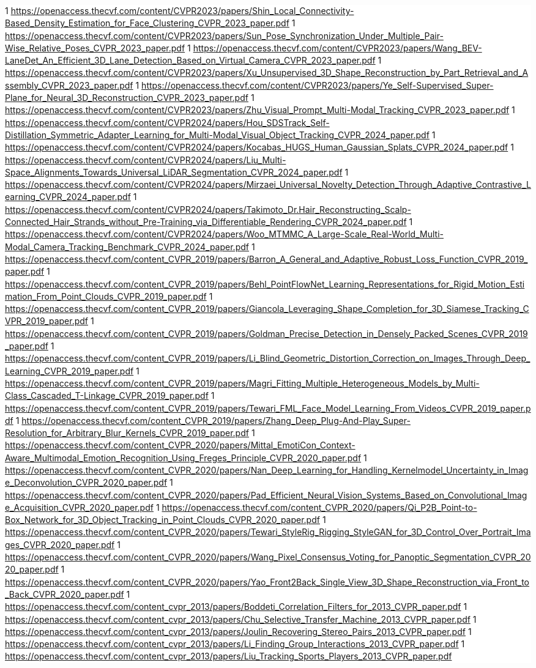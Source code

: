 1 https://openaccess.thecvf.com/content/CVPR2023/papers/Shin_Local_Connectivity-Based_Density_Estimation_for_Face_Clustering_CVPR_2023_paper.pdf
1 https://openaccess.thecvf.com/content/CVPR2023/papers/Sun_Pose_Synchronization_Under_Multiple_Pair-Wise_Relative_Poses_CVPR_2023_paper.pdf
1 https://openaccess.thecvf.com/content/CVPR2023/papers/Wang_BEV-LaneDet_An_Efficient_3D_Lane_Detection_Based_on_Virtual_Camera_CVPR_2023_paper.pdf
1 https://openaccess.thecvf.com/content/CVPR2023/papers/Xu_Unsupervised_3D_Shape_Reconstruction_by_Part_Retrieval_and_Assembly_CVPR_2023_paper.pdf
1 https://openaccess.thecvf.com/content/CVPR2023/papers/Ye_Self-Supervised_Super-Plane_for_Neural_3D_Reconstruction_CVPR_2023_paper.pdf
1 https://openaccess.thecvf.com/content/CVPR2023/papers/Zhu_Visual_Prompt_Multi-Modal_Tracking_CVPR_2023_paper.pdf
1 https://openaccess.thecvf.com/content/CVPR2024/papers/Hou_SDSTrack_Self-Distillation_Symmetric_Adapter_Learning_for_Multi-Modal_Visual_Object_Tracking_CVPR_2024_paper.pdf
1 https://openaccess.thecvf.com/content/CVPR2024/papers/Kocabas_HUGS_Human_Gaussian_Splats_CVPR_2024_paper.pdf
1 https://openaccess.thecvf.com/content/CVPR2024/papers/Liu_Multi-Space_Alignments_Towards_Universal_LiDAR_Segmentation_CVPR_2024_paper.pdf
1 https://openaccess.thecvf.com/content/CVPR2024/papers/Mirzaei_Universal_Novelty_Detection_Through_Adaptive_Contrastive_Learning_CVPR_2024_paper.pdf
1 https://openaccess.thecvf.com/content/CVPR2024/papers/Takimoto_Dr.Hair_Reconstructing_Scalp-Connected_Hair_Strands_without_Pre-Training_via_Differentiable_Rendering_CVPR_2024_paper.pdf
1 https://openaccess.thecvf.com/content/CVPR2024/papers/Woo_MTMMC_A_Large-Scale_Real-World_Multi-Modal_Camera_Tracking_Benchmark_CVPR_2024_paper.pdf
1 https://openaccess.thecvf.com/content_CVPR_2019/papers/Barron_A_General_and_Adaptive_Robust_Loss_Function_CVPR_2019_paper.pdf
1 https://openaccess.thecvf.com/content_CVPR_2019/papers/Behl_PointFlowNet_Learning_Representations_for_Rigid_Motion_Estimation_From_Point_Clouds_CVPR_2019_paper.pdf
1 https://openaccess.thecvf.com/content_CVPR_2019/papers/Giancola_Leveraging_Shape_Completion_for_3D_Siamese_Tracking_CVPR_2019_paper.pdf
1 https://openaccess.thecvf.com/content_CVPR_2019/papers/Goldman_Precise_Detection_in_Densely_Packed_Scenes_CVPR_2019_paper.pdf
1 https://openaccess.thecvf.com/content_CVPR_2019/papers/Li_Blind_Geometric_Distortion_Correction_on_Images_Through_Deep_Learning_CVPR_2019_paper.pdf
1 https://openaccess.thecvf.com/content_CVPR_2019/papers/Magri_Fitting_Multiple_Heterogeneous_Models_by_Multi-Class_Cascaded_T-Linkage_CVPR_2019_paper.pdf
1 https://openaccess.thecvf.com/content_CVPR_2019/papers/Tewari_FML_Face_Model_Learning_From_Videos_CVPR_2019_paper.pdf
1 https://openaccess.thecvf.com/content_CVPR_2019/papers/Zhang_Deep_Plug-And-Play_Super-Resolution_for_Arbitrary_Blur_Kernels_CVPR_2019_paper.pdf
1 https://openaccess.thecvf.com/content_CVPR_2020/papers/Mittal_EmotiCon_Context-Aware_Multimodal_Emotion_Recognition_Using_Freges_Principle_CVPR_2020_paper.pdf
1 https://openaccess.thecvf.com/content_CVPR_2020/papers/Nan_Deep_Learning_for_Handling_Kernelmodel_Uncertainty_in_Image_Deconvolution_CVPR_2020_paper.pdf
1 https://openaccess.thecvf.com/content_CVPR_2020/papers/Pad_Efficient_Neural_Vision_Systems_Based_on_Convolutional_Image_Acquisition_CVPR_2020_paper.pdf
1 https://openaccess.thecvf.com/content_CVPR_2020/papers/Qi_P2B_Point-to-Box_Network_for_3D_Object_Tracking_in_Point_Clouds_CVPR_2020_paper.pdf
1 https://openaccess.thecvf.com/content_CVPR_2020/papers/Tewari_StyleRig_Rigging_StyleGAN_for_3D_Control_Over_Portrait_Images_CVPR_2020_paper.pdf
1 https://openaccess.thecvf.com/content_CVPR_2020/papers/Wang_Pixel_Consensus_Voting_for_Panoptic_Segmentation_CVPR_2020_paper.pdf
1 https://openaccess.thecvf.com/content_CVPR_2020/papers/Yao_Front2Back_Single_View_3D_Shape_Reconstruction_via_Front_to_Back_CVPR_2020_paper.pdf
1 https://openaccess.thecvf.com/content_cvpr_2013/papers/Boddeti_Correlation_Filters_for_2013_CVPR_paper.pdf
1 https://openaccess.thecvf.com/content_cvpr_2013/papers/Chu_Selective_Transfer_Machine_2013_CVPR_paper.pdf
1 https://openaccess.thecvf.com/content_cvpr_2013/papers/Joulin_Recovering_Stereo_Pairs_2013_CVPR_paper.pdf
1 https://openaccess.thecvf.com/content_cvpr_2013/papers/Li_Finding_Group_Interactions_2013_CVPR_paper.pdf
1 https://openaccess.thecvf.com/content_cvpr_2013/papers/Liu_Tracking_Sports_Players_2013_CVPR_paper.pdf